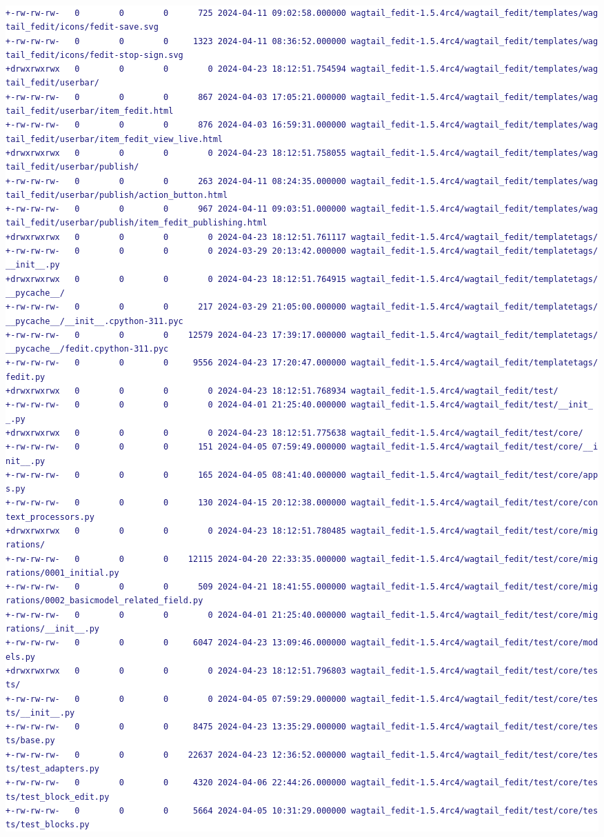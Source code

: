 ```diff
+-rw-rw-rw-   0        0        0      725 2024-04-11 09:02:58.000000 wagtail_fedit-1.5.4rc4/wagtail_fedit/templates/wagtail_fedit/icons/fedit-save.svg
+-rw-rw-rw-   0        0        0     1323 2024-04-11 08:36:52.000000 wagtail_fedit-1.5.4rc4/wagtail_fedit/templates/wagtail_fedit/icons/fedit-stop-sign.svg
+drwxrwxrwx   0        0        0        0 2024-04-23 18:12:51.754594 wagtail_fedit-1.5.4rc4/wagtail_fedit/templates/wagtail_fedit/userbar/
+-rw-rw-rw-   0        0        0      867 2024-04-03 17:05:21.000000 wagtail_fedit-1.5.4rc4/wagtail_fedit/templates/wagtail_fedit/userbar/item_fedit.html
+-rw-rw-rw-   0        0        0      876 2024-04-03 16:59:31.000000 wagtail_fedit-1.5.4rc4/wagtail_fedit/templates/wagtail_fedit/userbar/item_fedit_view_live.html
+drwxrwxrwx   0        0        0        0 2024-04-23 18:12:51.758055 wagtail_fedit-1.5.4rc4/wagtail_fedit/templates/wagtail_fedit/userbar/publish/
+-rw-rw-rw-   0        0        0      263 2024-04-11 08:24:35.000000 wagtail_fedit-1.5.4rc4/wagtail_fedit/templates/wagtail_fedit/userbar/publish/action_button.html
+-rw-rw-rw-   0        0        0      967 2024-04-11 09:03:51.000000 wagtail_fedit-1.5.4rc4/wagtail_fedit/templates/wagtail_fedit/userbar/publish/item_fedit_publishing.html
+drwxrwxrwx   0        0        0        0 2024-04-23 18:12:51.761117 wagtail_fedit-1.5.4rc4/wagtail_fedit/templatetags/
+-rw-rw-rw-   0        0        0        0 2024-03-29 20:13:42.000000 wagtail_fedit-1.5.4rc4/wagtail_fedit/templatetags/__init__.py
+drwxrwxrwx   0        0        0        0 2024-04-23 18:12:51.764915 wagtail_fedit-1.5.4rc4/wagtail_fedit/templatetags/__pycache__/
+-rw-rw-rw-   0        0        0      217 2024-03-29 21:05:00.000000 wagtail_fedit-1.5.4rc4/wagtail_fedit/templatetags/__pycache__/__init__.cpython-311.pyc
+-rw-rw-rw-   0        0        0    12579 2024-04-23 17:39:17.000000 wagtail_fedit-1.5.4rc4/wagtail_fedit/templatetags/__pycache__/fedit.cpython-311.pyc
+-rw-rw-rw-   0        0        0     9556 2024-04-23 17:20:47.000000 wagtail_fedit-1.5.4rc4/wagtail_fedit/templatetags/fedit.py
+drwxrwxrwx   0        0        0        0 2024-04-23 18:12:51.768934 wagtail_fedit-1.5.4rc4/wagtail_fedit/test/
+-rw-rw-rw-   0        0        0        0 2024-04-01 21:25:40.000000 wagtail_fedit-1.5.4rc4/wagtail_fedit/test/__init__.py
+drwxrwxrwx   0        0        0        0 2024-04-23 18:12:51.775638 wagtail_fedit-1.5.4rc4/wagtail_fedit/test/core/
+-rw-rw-rw-   0        0        0      151 2024-04-05 07:59:49.000000 wagtail_fedit-1.5.4rc4/wagtail_fedit/test/core/__init__.py
+-rw-rw-rw-   0        0        0      165 2024-04-05 08:41:40.000000 wagtail_fedit-1.5.4rc4/wagtail_fedit/test/core/apps.py
+-rw-rw-rw-   0        0        0      130 2024-04-15 20:12:38.000000 wagtail_fedit-1.5.4rc4/wagtail_fedit/test/core/context_processors.py
+drwxrwxrwx   0        0        0        0 2024-04-23 18:12:51.780485 wagtail_fedit-1.5.4rc4/wagtail_fedit/test/core/migrations/
+-rw-rw-rw-   0        0        0    12115 2024-04-20 22:33:35.000000 wagtail_fedit-1.5.4rc4/wagtail_fedit/test/core/migrations/0001_initial.py
+-rw-rw-rw-   0        0        0      509 2024-04-21 18:41:55.000000 wagtail_fedit-1.5.4rc4/wagtail_fedit/test/core/migrations/0002_basicmodel_related_field.py
+-rw-rw-rw-   0        0        0        0 2024-04-01 21:25:40.000000 wagtail_fedit-1.5.4rc4/wagtail_fedit/test/core/migrations/__init__.py
+-rw-rw-rw-   0        0        0     6047 2024-04-23 13:09:46.000000 wagtail_fedit-1.5.4rc4/wagtail_fedit/test/core/models.py
+drwxrwxrwx   0        0        0        0 2024-04-23 18:12:51.796803 wagtail_fedit-1.5.4rc4/wagtail_fedit/test/core/tests/
+-rw-rw-rw-   0        0        0        0 2024-04-05 07:59:29.000000 wagtail_fedit-1.5.4rc4/wagtail_fedit/test/core/tests/__init__.py
+-rw-rw-rw-   0        0        0     8475 2024-04-23 13:35:29.000000 wagtail_fedit-1.5.4rc4/wagtail_fedit/test/core/tests/base.py
+-rw-rw-rw-   0        0        0    22637 2024-04-23 12:36:52.000000 wagtail_fedit-1.5.4rc4/wagtail_fedit/test/core/tests/test_adapters.py
+-rw-rw-rw-   0        0        0     4320 2024-04-06 22:44:26.000000 wagtail_fedit-1.5.4rc4/wagtail_fedit/test/core/tests/test_block_edit.py
+-rw-rw-rw-   0        0        0     5664 2024-04-05 10:31:29.000000 wagtail_fedit-1.5.4rc4/wagtail_fedit/test/core/tests/test_blocks.py
```